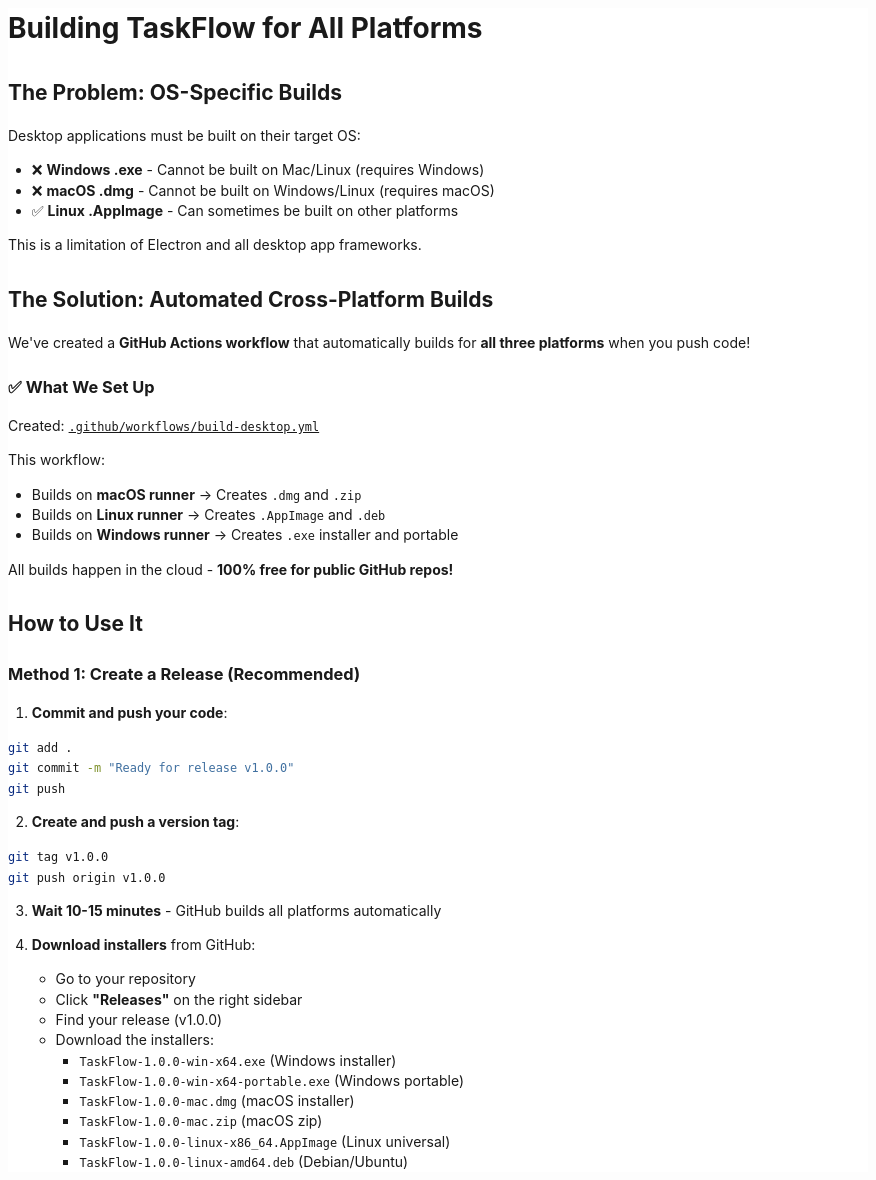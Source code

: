 # Building TaskFlow for All Platforms

## The Problem: OS-Specific Builds

Desktop applications must be built on their target OS:
- ❌ **Windows .exe** - Cannot be built on Mac/Linux (requires Windows)
- ❌ **macOS .dmg** - Cannot be built on Windows/Linux (requires macOS)
- ✅ **Linux .AppImage** - Can sometimes be built on other platforms

This is a limitation of Electron and all desktop app frameworks.

## The Solution: Automated Cross-Platform Builds

We've created a **GitHub Actions workflow** that automatically builds for **all three platforms** when you push code!

### ✅ What We Set Up

Created: [`.github/workflows/build-desktop.yml`](.github/workflows/build-desktop.yml)

This workflow:
- Builds on **macOS runner** → Creates `.dmg` and `.zip`
- Builds on **Linux runner** → Creates `.AppImage` and `.deb`
- Builds on **Windows runner** → Creates `.exe` installer and portable

All builds happen in the cloud - **100% free for public GitHub repos!**

## How to Use It

### Method 1: Create a Release (Recommended)

1. **Commit and push your code**:
```bash
git add .
git commit -m "Ready for release v1.0.0"
git push
```

2. **Create and push a version tag**:
```bash
git tag v1.0.0
git push origin v1.0.0
```

3. **Wait 10-15 minutes** - GitHub builds all platforms automatically

4. **Download installers** from GitHub:
   - Go to your repository
   - Click **"Releases"** on the right sidebar
   - Find your release (v1.0.0)
   - Download the installers:
     - `TaskFlow-1.0.0-win-x64.exe` (Windows installer)
     - `TaskFlow-1.0.0-win-x64-portable.exe` (Windows portable)
     - `TaskFlow-1.0.0-mac.dmg` (macOS installer)
     - `TaskFlow-1.0.0-mac.zip` (macOS zip)
     - `TaskFlow-1.0.0-linux-x86_64.AppImage` (Linux universal)
     - `TaskFlow-1.0.0-linux-amd64.deb` (Debian/Ubuntu)
